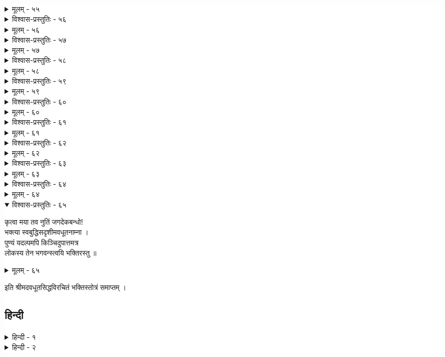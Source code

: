 <details><summary>मूलम् - ५५</summary></details>


<details><summary>विश्वास-प्रस्तुतिः - ५६</summary></details>

<details><summary>मूलम् - ५६</summary></details>


<details><summary>विश्वास-प्रस्तुतिः - ५७</summary></details>

<details><summary>मूलम् - ५७</summary></details>


<details><summary>विश्वास-प्रस्तुतिः - ५८</summary></details>

<details><summary>मूलम् - ५८</summary></details>


<details><summary>विश्वास-प्रस्तुतिः - ५९</summary></details>

<details><summary>मूलम् - ५९</summary></details>


<details><summary>विश्वास-प्रस्तुतिः - ६०</summary></details>

<details><summary>मूलम् - ६०</summary></details>


<details><summary>विश्वास-प्रस्तुतिः - ६१</summary></details>

<details><summary>मूलम् - ६१</summary></details>


<details><summary>विश्वास-प्रस्तुतिः - ६२</summary></details>

<details><summary>मूलम् - ६२</summary></details>


<details><summary>विश्वास-प्रस्तुतिः - ६३</summary></details>

<details><summary>मूलम् - ६३</summary></details>


<details><summary>विश्वास-प्रस्तुतिः - ६४</summary></details>

<details><summary>मूलम् - ६४</summary></details>

<details open><summary>विश्वास-प्रस्तुतिः - ६५</summary>

कृत्वा मया तव नुतिं जगदेकबन्धो!  
भक्त्या स्वबुद्धिसदृशीमवधूतनाम्ना ।  
पुण्यं यदल्पमपि किञ्चिदुपात्तमत्र  
लोकस्य तेन भगवन्स्त्वयि भक्तिरस्तु ॥  
</details>

<details><summary>मूलम् - ६५</summary></details>


इति श्रीमदवधूतसिद्धविरचितं भक्तिस्तोत्रं समाप्तम् ।  

## हिन्दी

<details><summary>हिन्दी - १</summary></details>

<details><summary>हिन्दी - २</summary></details>
